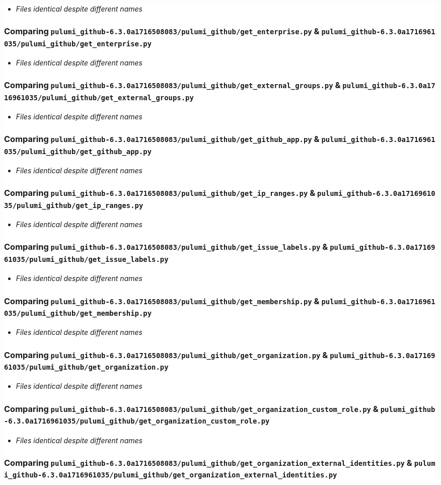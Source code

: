  * *Files identical despite different names*

### Comparing `pulumi_github-6.3.0a1716508083/pulumi_github/get_enterprise.py` & `pulumi_github-6.3.0a1716961035/pulumi_github/get_enterprise.py`

 * *Files identical despite different names*

### Comparing `pulumi_github-6.3.0a1716508083/pulumi_github/get_external_groups.py` & `pulumi_github-6.3.0a1716961035/pulumi_github/get_external_groups.py`

 * *Files identical despite different names*

### Comparing `pulumi_github-6.3.0a1716508083/pulumi_github/get_github_app.py` & `pulumi_github-6.3.0a1716961035/pulumi_github/get_github_app.py`

 * *Files identical despite different names*

### Comparing `pulumi_github-6.3.0a1716508083/pulumi_github/get_ip_ranges.py` & `pulumi_github-6.3.0a1716961035/pulumi_github/get_ip_ranges.py`

 * *Files identical despite different names*

### Comparing `pulumi_github-6.3.0a1716508083/pulumi_github/get_issue_labels.py` & `pulumi_github-6.3.0a1716961035/pulumi_github/get_issue_labels.py`

 * *Files identical despite different names*

### Comparing `pulumi_github-6.3.0a1716508083/pulumi_github/get_membership.py` & `pulumi_github-6.3.0a1716961035/pulumi_github/get_membership.py`

 * *Files identical despite different names*

### Comparing `pulumi_github-6.3.0a1716508083/pulumi_github/get_organization.py` & `pulumi_github-6.3.0a1716961035/pulumi_github/get_organization.py`

 * *Files identical despite different names*

### Comparing `pulumi_github-6.3.0a1716508083/pulumi_github/get_organization_custom_role.py` & `pulumi_github-6.3.0a1716961035/pulumi_github/get_organization_custom_role.py`

 * *Files identical despite different names*

### Comparing `pulumi_github-6.3.0a1716508083/pulumi_github/get_organization_external_identities.py` & `pulumi_github-6.3.0a1716961035/pulumi_github/get_organization_external_identities.py`
